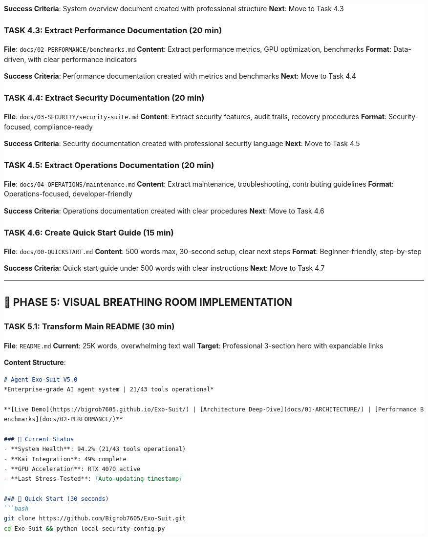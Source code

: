 **Success Criteria**: System overview document created with professional structure
**Next**: Move to Task 4.3

### **TASK 4.3: Extract Performance Documentation (20 min)**
**File**: `docs/02-PERFORMANCE/benchmarks.md`
**Content**: Extract performance metrics, GPU optimization, benchmarks
**Format**: Data-driven, with clear performance indicators

**Success Criteria**: Performance documentation created with metrics and benchmarks
**Next**: Move to Task 4.4

### **TASK 4.4: Extract Security Documentation (20 min)**
**File**: `docs/03-SECURITY/security-suite.md`
**Content**: Extract security features, audit trails, recovery procedures
**Format**: Security-focused, compliance-ready

**Success Criteria**: Security documentation created with professional security language
**Next**: Move to Task 4.5

### **TASK 4.5: Extract Operations Documentation (20 min)**
**File**: `docs/04-OPERATIONS/maintenance.md`
**Content**: Extract maintenance, troubleshooting, contributing guidelines
**Format**: Operations-focused, developer-friendly

**Success Criteria**: Operations documentation created with clear procedures
**Next**: Move to Task 4.6

### **TASK 4.6: Create Quick Start Guide (15 min)**
**File**: `docs/00-QUICKSTART.md`
**Content**: 500 words max, 30-second setup, clear next steps
**Format**: Beginner-friendly, step-by-step

**Success Criteria**: Quick start guide under 500 words with clear instructions
**Next**: Move to Task 4.7

---

## **🎨 PHASE 5: VISUAL BREATHING ROOM IMPLEMENTATION**

### **TASK 5.1: Transform Main README (30 min)**
**File**: `README.md`
**Current**: 25K words, overwhelming text wall
**Target**: Professional 3-section hero with expandable links

**Content Structure**:
```markdown
# Agent Exo-Suit V5.0
*Enterprise-grade AI agent system | 21/43 tools operational*

**[Live Demo](https://bigrob7605.github.io/Exo-Suit/) | [Architecture Deep-Dive](docs/01-ARCHITECTURE/) | [Performance Benchmarks](docs/02-PERFORMANCE/)**

### 🎯 Current Status
- **System Health**: 94.2% (21/43 tools operational)
- **Kai Integration**: 49% complete
- **GPU Acceleration**: RTX 4070 active
- **Last Stress-Tested**: [Auto-updating timestamp]

### 🚀 Quick Start (30 seconds)
```bash
git clone https://github.com/Bigrob7605/Exo-Suit.git
cd Exo-Suit && python local-security-config.py
```
